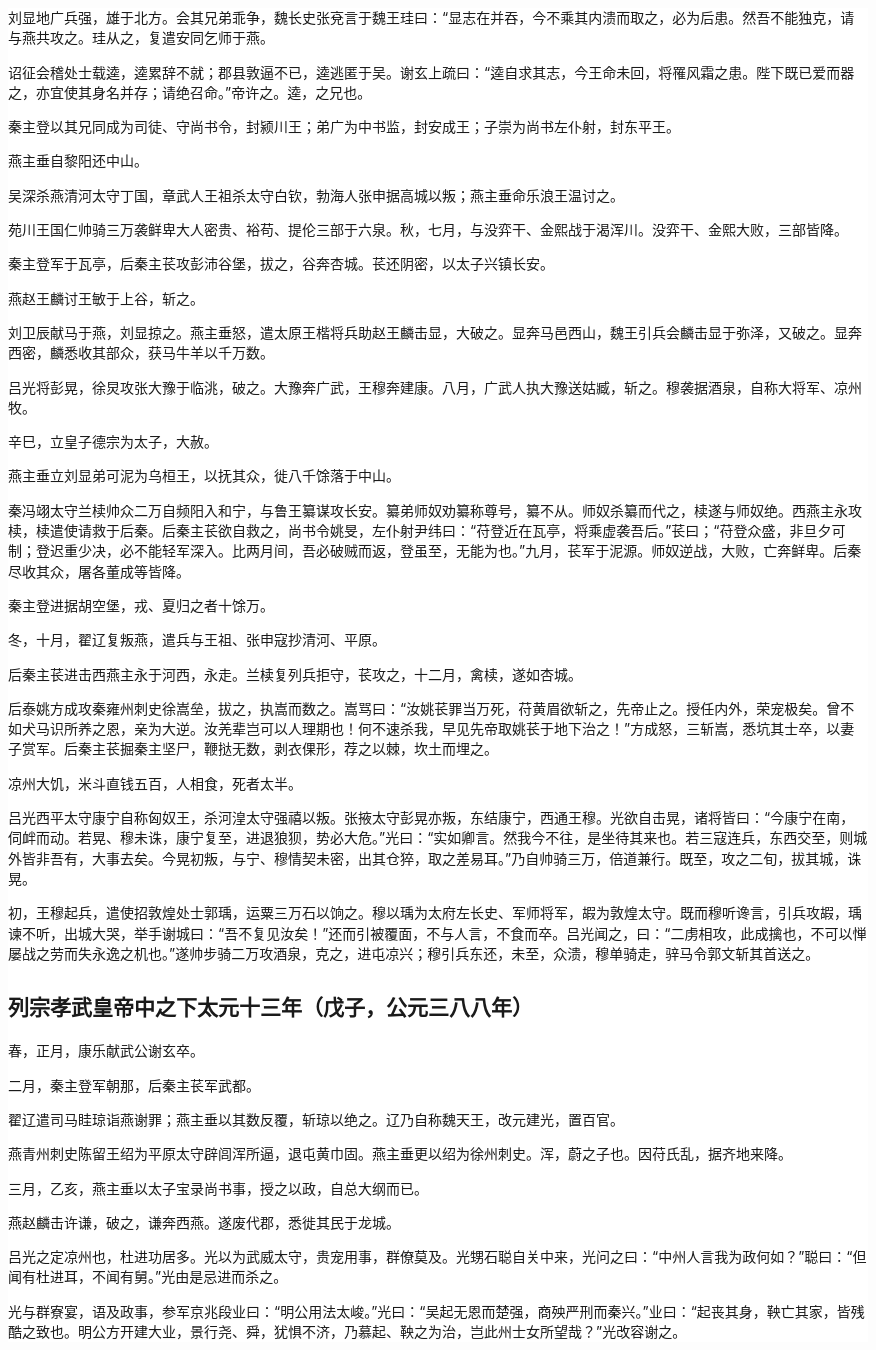 刘显地广兵强，雄于北方。会其兄弟乖争，魏长史张兗言于魏王珪曰：“显志在并吞，今不乘其内溃而取之，必为后患。然吾不能独克，请与燕共攻之。珪从之，复遣安同乞师于燕。

诏征会稽处士载逵，逵累辞不就；郡县敦逼不已，逵逃匿于吴。谢玄上疏曰：“逵自求其志，今王命未回，将罹风霜之患。陛下既已爱而器之，亦宜使其身名并存；请绝召命。”帝许之。逵，之兄也。

秦主登以其兄同成为司徒、守尚书令，封颍川王；弟广为中书监，封安成王；子崇为尚书左仆射，封东平王。

燕主垂自黎阳还中山。

吴深杀燕清河太守丁国，章武人王祖杀太守白钦，勃海人张申据高城以叛；燕主垂命乐浪王温讨之。

苑川王国仁帅骑三万袭鲜卑大人密贵、裕苟、提伦三部于六泉。秋，七月，与没弈干、金熙战于渴浑川。没弈干、金熙大败，三部皆降。

秦主登军于瓦亭，后秦主苌攻彭沛谷堡，拔之，谷奔杏城。苌还阴密，以太子兴镇长安。

燕赵王麟讨王敏于上谷，斩之。

刘卫辰献马于燕，刘显掠之。燕主垂怒，遣太原王楷将兵助赵王麟击显，大破之。显奔马邑西山，魏王引兵会麟击显于弥泽，又破之。显奔西密，麟悉收其部众，获马牛羊以千万数。

吕光将彭晃，徐炅攻张大豫于临洮，破之。大豫奔广武，王穆奔建康。八月，广武人执大豫送姑臧，斩之。穆袭据酒泉，自称大将军、凉州牧。

辛巳，立皇子德宗为太子，大赦。

燕主垂立刘显弟可泥为乌桓王，以抚其众，徙八千馀落于中山。

秦冯翊太守兰椟帅众二万自频阳入和宁，与鲁王纂谋攻长安。纂弟师奴劝纂称尊号，纂不从。师奴杀纂而代之，椟遂与师奴绝。西燕主永攻椟，椟遣使请救于后秦。后秦主苌欲自救之，尚书令姚旻，左仆射尹纬曰：“苻登近在瓦亭，将乘虚袭吾后。”苌曰；“苻登众盛，非旦夕可制；登迟重少决，必不能轻军深入。比两月间，吾必破贼而返，登虽至，无能为也。”九月，苌军于泥源。师奴逆战，大败，亡奔鲜卑。后秦尽收其众，屠各董成等皆降。

秦主登进据胡空堡，戎、夏归之者十馀万。

冬，十月，翟辽复叛燕，遣兵与王祖、张申寇抄清河、平原。

后秦主苌进击西燕主永于河西，永走。兰椟复列兵拒守，苌攻之，十二月，禽椟，遂如杏城。

后泰姚方成攻秦雍州刺史徐嵩垒，拔之，执嵩而数之。嵩骂曰：“汝姚苌罪当万死，苻黄眉欲斩之，先帝止之。授任内外，荣宠极矣。曾不如犬马识所养之恩，亲为大逆。汝羌辈岂可以人理期也！何不速杀我，早见先帝取姚苌于地下治之！”方成怒，三斩嵩，悉坑其士卒，以妻子赏军。后秦主苌掘秦主坚尸，鞭挞无数，剥衣倮形，荐之以棘，坎土而埋之。

凉州大饥，米斗直钱五百，人相食，死者太半。

吕光西平太守康宁自称匈奴王，杀河湟太守强禧以叛。张掖太守彭晃亦叛，东结康宁，西通王穆。光欲自击晃，诸将皆曰：“今康宁在南，伺衅而动。若晃、穆未诛，康宁复至，进退狼狈，势必大危。”光曰：“实如卿言。然我今不往，是坐待其来也。若三寇连兵，东西交至，则城外皆非吾有，大事去矣。今晃初叛，与宁、穆情契未密，出其仓猝，取之差易耳。”乃自帅骑三万，倍道兼行。既至，攻之二旬，拔其城，诛晃。

初，王穆起兵，遣使招敦煌处士郭瑀，运粟三万石以饷之。穆以瑀为太府左长史、军师将军，嘏为敦煌太守。既而穆听谗言，引兵攻嘏，瑀谏不听，出城大哭，举手谢城曰：“吾不复见汝矣！”还而引被覆面，不与人言，不食而卒。吕光闻之，曰：“二虏相攻，此成擒也，不可以惮屡战之劳而失永逸之机也。”遂帅步骑二万攻酒泉，克之，进屯凉兴；穆引兵东还，未至，众溃，穆单骑走，骍马令郭文斩其首送之。

## 列宗孝武皇帝中之下太元十三年（戊子，公元三八八年）

春，正月，康乐献武公谢玄卒。

二月，秦主登军朝那，后秦主苌军武都。

翟辽遣司马眭琼诣燕谢罪；燕主垂以其数反覆，斩琼以绝之。辽乃自称魏天王，改元建光，置百官。

燕青州刺史陈留王绍为平原太守辟闾浑所逼，退屯黄巾固。燕主垂更以绍为徐州刺史。浑，蔚之子也。因苻氏乱，据齐地来降。

三月，乙亥，燕主垂以太子宝录尚书事，授之以政，自总大纲而已。

燕赵麟击许谦，破之，谦奔西燕。遂废代郡，悉徙其民于龙城。

吕光之定凉州也，杜进功居多。光以为武威太守，贵宠用事，群僚莫及。光甥石聪自关中来，光问之曰：“中州人言我为政何如？”聪曰：“但闻有杜进耳，不闻有舅。”光由是忌进而杀之。

光与群寮宴，语及政事，参军京兆段业曰：“明公用法太峻。”光曰：“吴起无恩而楚强，商殃严刑而秦兴。”业曰：“起丧其身，鞅亡其家，皆残酷之致也。明公方开建大业，景行尧、舜，犹惧不济，乃慕起、鞅之为治，岂此州士女所望哉？”光改容谢之。
